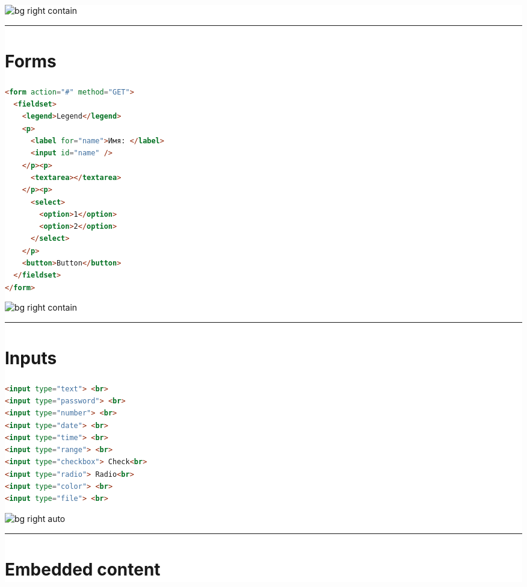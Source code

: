 ![bg right contain](img/html-media.png)

---

# Forms

```html
<form action="#" method="GET">
  <fieldset>
    <legend>Legend</legend>
    <p>
      <label for="name">Имя: </label>
      <input id="name" />  
    </p><p>
      <textarea></textarea>
    </p><p>
      <select>
        <option>1</option>
        <option>2</option>
      </select>
    </p>
    <button>Button</button>
  </fieldset>
</form>
```

![bg right contain](img/html-forms.png)

---

# Inputs

```html
<input type="text"> <br>
<input type="password"> <br>
<input type="number"> <br>
<input type="date"> <br>
<input type="time"> <br>
<input type="range"> <br>
<input type="checkbox"> Check<br>
<input type="radio"> Radio<br>
<input type="color"> <br>
<input type="file"> <br>
```

![bg right auto](img/html-inputs.png)   

---

# Embedded content

